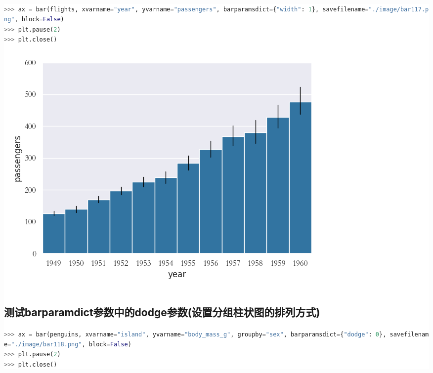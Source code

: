 ```python
>>> ax = bar(flights, xvarname="year", yvarname="passengers", barparamsdict={"width": 1}, savefilename="./image/bar117.png", block=False)
>>> plt.pause(2)
>>> plt.close()
```

![](../test/image/bar117.png)

## 测试barparamdict参数中的dodge参数(设置分组柱状图的排列方式)
```python
>>> ax = bar(penguins, xvarname="island", yvarname="body_mass_g", groupby="sex", barparamsdict={"dodge": 0}, savefilename="./image/bar118.png", block=False)
>>> plt.pause(2)
>>> plt.close()
```
